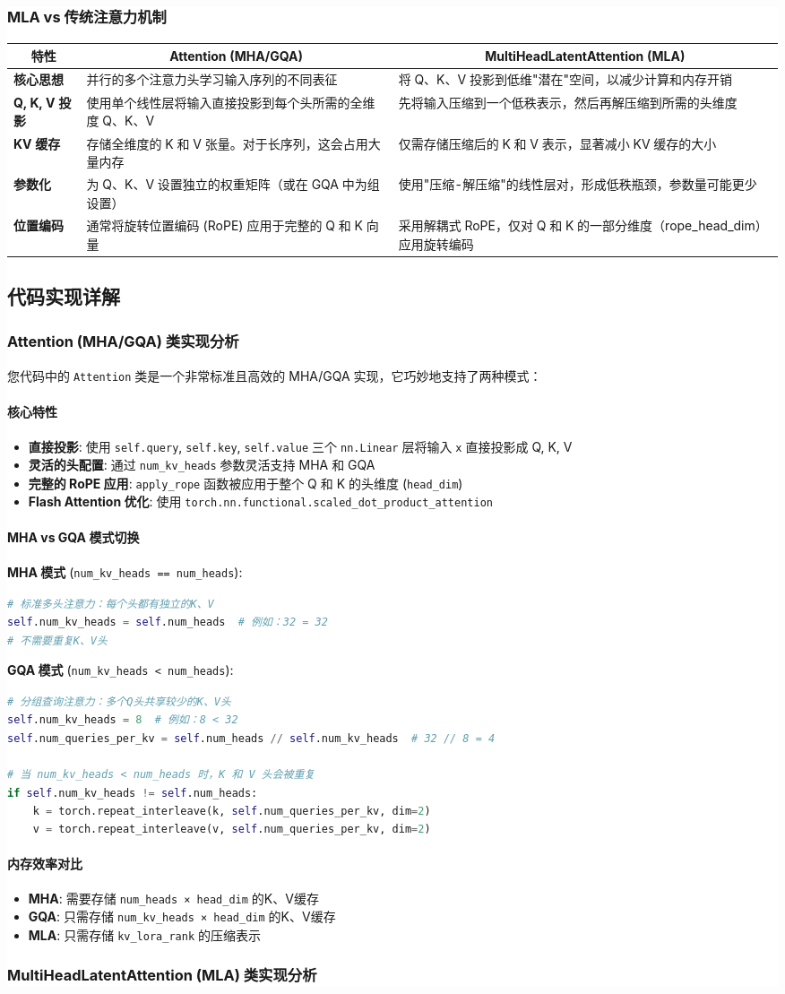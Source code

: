 ### MLA vs 传统注意力机制

| 特性 | Attention (MHA/GQA) | MultiHeadLatentAttention (MLA) |
|------|-------------------|-------------------------------|
| **核心思想** | 并行的多个注意力头学习输入序列的不同表征 | 将 Q、K、V 投影到低维"潜在"空间，以减少计算和内存开销 |
| **Q, K, V 投影** | 使用单个线性层将输入直接投影到每个头所需的全维度 Q、K、V | 先将输入压缩到一个低秩表示，然后再解压缩到所需的头维度 |
| **KV 缓存** | 存储全维度的 K 和 V 张量。对于长序列，这会占用大量内存 | 仅需存储压缩后的 K 和 V 表示，显著减小 KV 缓存的大小 |
| **参数化** | 为 Q、K、V 设置独立的权重矩阵（或在 GQA 中为组设置） | 使用"压缩-解压缩"的线性层对，形成低秩瓶颈，参数量可能更少 |
| **位置编码** | 通常将旋转位置编码 (RoPE) 应用于完整的 Q 和 K 向量 | 采用解耦式 RoPE，仅对 Q 和 K 的一部分维度（rope_head_dim）应用旋转编码 |

## 代码实现详解

### Attention (MHA/GQA) 类实现分析

您代码中的 `Attention` 类是一个非常标准且高效的 MHA/GQA 实现，它巧妙地支持了两种模式：

#### 核心特性
- **直接投影**: 使用 `self.query`, `self.key`, `self.value` 三个 `nn.Linear` 层将输入 `x` 直接投影成 Q, K, V
- **灵活的头配置**: 通过 `num_kv_heads` 参数灵活支持 MHA 和 GQA
- **完整的 RoPE 应用**: `apply_rope` 函数被应用于整个 Q 和 K 的头维度 (`head_dim`)
- **Flash Attention 优化**: 使用 `torch.nn.functional.scaled_dot_product_attention`

#### MHA vs GQA 模式切换

**MHA 模式** (`num_kv_heads == num_heads`):
```python
# 标准多头注意力：每个头都有独立的K、V
self.num_kv_heads = self.num_heads  # 例如：32 = 32
# 不需要重复K、V头
```

**GQA 模式** (`num_kv_heads < num_heads`):
```python
# 分组查询注意力：多个Q头共享较少的K、V头
self.num_kv_heads = 8  # 例如：8 < 32
self.num_queries_per_kv = self.num_heads // self.num_kv_heads  # 32 // 8 = 4

# 当 num_kv_heads < num_heads 时，K 和 V 头会被重复
if self.num_kv_heads != self.num_heads:
    k = torch.repeat_interleave(k, self.num_queries_per_kv, dim=2)
    v = torch.repeat_interleave(v, self.num_queries_per_kv, dim=2)
```

#### 内存效率对比
- **MHA**: 需要存储 `num_heads × head_dim` 的K、V缓存
- **GQA**: 只需存储 `num_kv_heads × head_dim` 的K、V缓存
- **MLA**: 只需存储 `kv_lora_rank` 的压缩表示

### MultiHeadLatentAttention (MLA) 类实现分析
